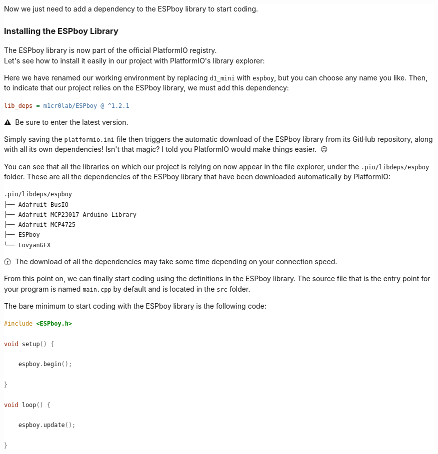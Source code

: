 Now we just need to add a dependency to the ESPboy library to start coding.


<a name="platformio-library">

### Installing the ESPboy Library

The ESPboy library is now part of the official PlatformIO registry.  
Let's see how to install it easily in our project with PlatformIO's library explorer:

<video controls muted preload="auto" class="media round-10 shadow">
    <source src="{{ 'assets/videos/platformio-library.mp4' | relative_url }}" type="video/mp4">
</video>

Here we have renamed our working environment by replacing `d1_mini` with `espboy`, but you can choose any name you like. Then, to indicate that our project relies on the ESPboy library, we must add this dependency:

```ini
lib_deps = m1cr0lab/ESPboy @ ^1.2.1
```

:warning:  Be sure to enter the latest version.

Simply saving the `platformio.ini` file then triggers the <span class="emphasis">automatic download</span> of the ESPboy library from its GitHub repository, <span class="emphasis">along with all its own dependencies!</span> Isn't that magic? I told you PlatformIO would make things easier.  :wink:

You can see that all the libraries on which our project is relying on now appear in the file explorer, under the `.pio/libdeps/espboy` folder. These are all the dependencies of the ESPboy library that have been downloaded automatically by PlatformIO:

```
.pio/libdeps/espboy
├── Adafruit BusIO
├── Adafruit MCP23017 Arduino Library
├── Adafruit MCP4725
├── ESPboy
└── LovyanGFX
```

:clock230:  The download of all the dependencies may take some time depending on your connection speed.

From this point on, we can finally start coding using the definitions in the ESPboy library. The source file that is the entry point for your program is named `main.cpp` by default and is located in the `src` folder.

The bare minimum to start coding with the ESPboy library is the following code:

```cpp
#include <ESPboy.h>

void setup() {

    espboy.begin();

}

void loop() {

    espboy.update();

}
```
